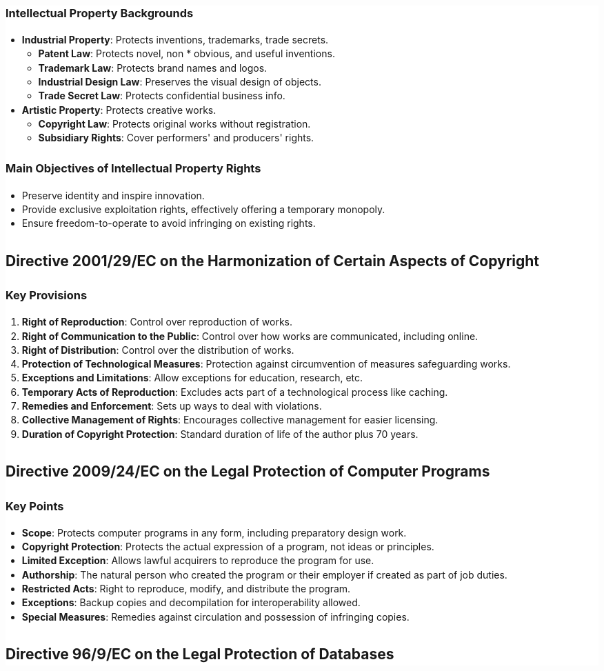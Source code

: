 ### Intellectual Property Backgrounds

* **Industrial Property**: Protects inventions, trademarks, trade secrets.
  * **Patent Law**: Protects novel, non * obvious, and useful inventions.
  * **Trademark Law**: Protects brand names and logos.
  * **Industrial Design Law**: Preserves the visual design of objects.
  * **Trade Secret Law**: Protects confidential business info.
* **Artistic Property**: Protects creative works.
  * **Copyright Law**: Protects original works without registration.
  * **Subsidiary Rights**: Cover performers' and producers' rights.

### Main Objectives of Intellectual Property Rights

* Preserve identity and inspire innovation.
* Provide exclusive exploitation rights, effectively offering a temporary monopoly.
* Ensure freedom-to-operate to avoid infringing on existing rights.

## Directive 2001/29/EC on the Harmonization of Certain Aspects of Copyright

### Key Provisions

1. **Right of Reproduction**: Control over reproduction of works.
2. **Right of Communication to the Public**: Control over how works are communicated, including online.
3. **Right of Distribution**: Control over the distribution of works.
4. **Protection of Technological Measures**: Protection against circumvention of measures safeguarding works.
5. **Exceptions and Limitations**: Allow exceptions for education, research, etc.
6. **Temporary Acts of Reproduction**: Excludes acts part of a technological process like caching.
7. **Remedies and Enforcement**: Sets up ways to deal with violations.
8. **Collective Management of Rights**: Encourages collective management for easier licensing.
9. **Duration of Copyright Protection**: Standard duration of life of the author plus 70 years.

## Directive 2009/24/EC on the Legal Protection of Computer Programs

### Key Points

* **Scope**: Protects computer programs in any form, including preparatory design work.
* **Copyright Protection**: Protects the actual expression of a program, not ideas or principles.
* **Limited Exception**: Allows lawful acquirers to reproduce the program for use.
* **Authorship**: The natural person who created the program or their employer if created as part of job duties.
* **Restricted Acts**: Right to reproduce, modify, and distribute the program.
* **Exceptions**: Backup copies and decompilation for interoperability allowed.
* **Special Measures**: Remedies against circulation and possession of infringing copies.

## Directive 96/9/EC on the Legal Protection of Databases
